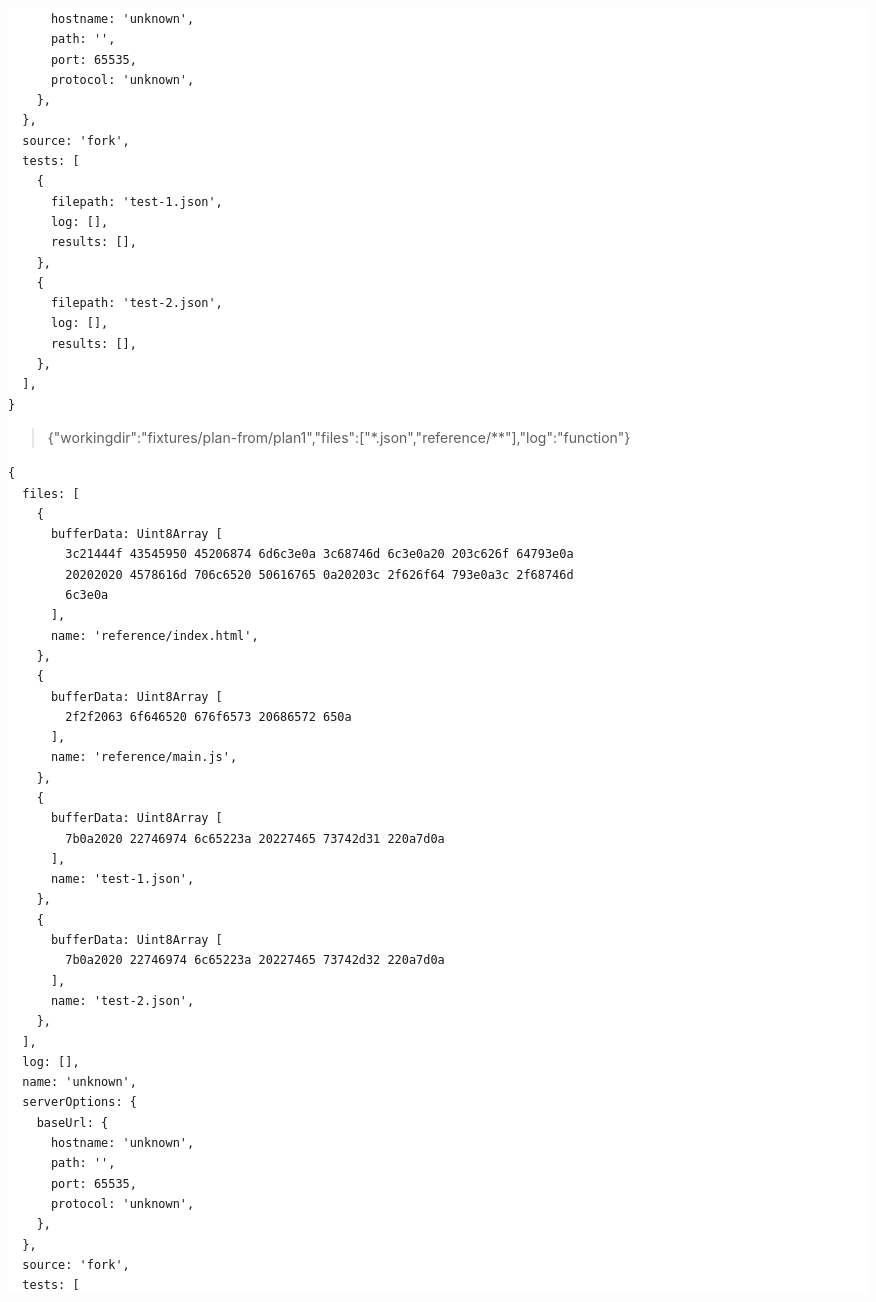           hostname: 'unknown',
          path: '',
          port: 65535,
          protocol: 'unknown',
        },
      },
      source: 'fork',
      tests: [
        {
          filepath: 'test-1.json',
          log: [],
          results: [],
        },
        {
          filepath: 'test-2.json',
          log: [],
          results: [],
        },
      ],
    }

> {"workingdir":"fixtures/plan-from/plan1","files":["*.json","reference/**"],"log":"function"}

    {
      files: [
        {
          bufferData: Uint8Array [
            3c21444f 43545950 45206874 6d6c3e0a 3c68746d 6c3e0a20 203c626f 64793e0a
            20202020 4578616d 706c6520 50616765 0a20203c 2f626f64 793e0a3c 2f68746d
            6c3e0a
          ],
          name: 'reference/index.html',
        },
        {
          bufferData: Uint8Array [
            2f2f2063 6f646520 676f6573 20686572 650a
          ],
          name: 'reference/main.js',
        },
        {
          bufferData: Uint8Array [
            7b0a2020 22746974 6c65223a 20227465 73742d31 220a7d0a
          ],
          name: 'test-1.json',
        },
        {
          bufferData: Uint8Array [
            7b0a2020 22746974 6c65223a 20227465 73742d32 220a7d0a
          ],
          name: 'test-2.json',
        },
      ],
      log: [],
      name: 'unknown',
      serverOptions: {
        baseUrl: {
          hostname: 'unknown',
          path: '',
          port: 65535,
          protocol: 'unknown',
        },
      },
      source: 'fork',
      tests: [
